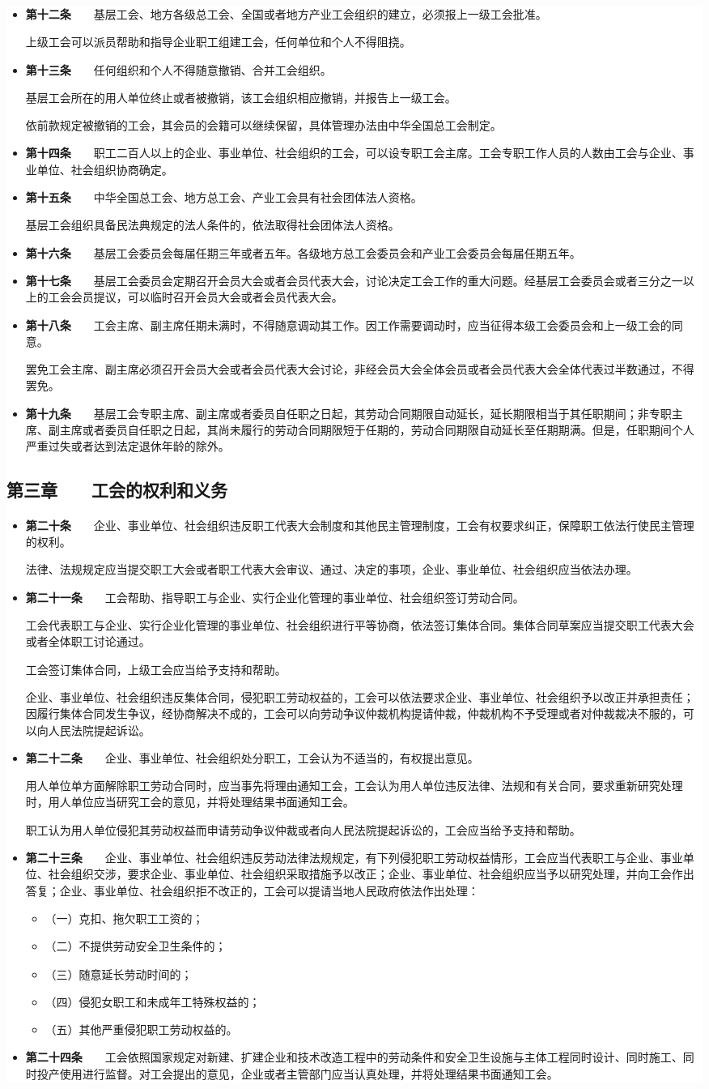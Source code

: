 - **第十二条**　　基层工会、地方各级总工会、全国或者地方产业工会组织的建立，必须报上一级工会批准。

  上级工会可以派员帮助和指导企业职工组建工会，任何单位和个人不得阻挠。

- **第十三条**　　任何组织和个人不得随意撤销、合并工会组织。

  基层工会所在的用人单位终止或者被撤销，该工会组织相应撤销，并报告上一级工会。

  依前款规定被撤销的工会，其会员的会籍可以继续保留，具体管理办法由中华全国总工会制定。

- **第十四条**　　职工二百人以上的企业、事业单位、社会组织的工会，可以设专职工会主席。工会专职工作人员的人数由工会与企业、事业单位、社会组织协商确定。

- **第十五条**　　中华全国总工会、地方总工会、产业工会具有社会团体法人资格。

  基层工会组织具备民法典规定的法人条件的，依法取得社会团体法人资格。

- **第十六条**　　基层工会委员会每届任期三年或者五年。各级地方总工会委员会和产业工会委员会每届任期五年。

- **第十七条**　　基层工会委员会定期召开会员大会或者会员代表大会，讨论决定工会工作的重大问题。经基层工会委员会或者三分之一以上的工会会员提议，可以临时召开会员大会或者会员代表大会。

- **第十八条**　　工会主席、副主席任期未满时，不得随意调动其工作。因工作需要调动时，应当征得本级工会委员会和上一级工会的同意。

  罢免工会主席、副主席必须召开会员大会或者会员代表大会讨论，非经会员大会全体会员或者会员代表大会全体代表过半数通过，不得罢免。

- **第十九条**　　基层工会专职主席、副主席或者委员自任职之日起，其劳动合同期限自动延长，延长期限相当于其任职期间；非专职主席、副主席或者委员自任职之日起，其尚未履行的劳动合同期限短于任期的，劳动合同期限自动延长至任期期满。但是，任职期间个人严重过失或者达到法定退休年龄的除外。

## 第三章　　工会的权利和义务

- **第二十条**　　企业、事业单位、社会组织违反职工代表大会制度和其他民主管理制度，工会有权要求纠正，保障职工依法行使民主管理的权利。

  法律、法规规定应当提交职工大会或者职工代表大会审议、通过、决定的事项，企业、事业单位、社会组织应当依法办理。

- **第二十一条**　　工会帮助、指导职工与企业、实行企业化管理的事业单位、社会组织签订劳动合同。

  工会代表职工与企业、实行企业化管理的事业单位、社会组织进行平等协商，依法签订集体合同。集体合同草案应当提交职工代表大会或者全体职工讨论通过。

  工会签订集体合同，上级工会应当给予支持和帮助。

  企业、事业单位、社会组织违反集体合同，侵犯职工劳动权益的，工会可以依法要求企业、事业单位、社会组织予以改正并承担责任；因履行集体合同发生争议，经协商解决不成的，工会可以向劳动争议仲裁机构提请仲裁，仲裁机构不予受理或者对仲裁裁决不服的，可以向人民法院提起诉讼。

- **第二十二条**　　企业、事业单位、社会组织处分职工，工会认为不适当的，有权提出意见。

  用人单位单方面解除职工劳动合同时，应当事先将理由通知工会，工会认为用人单位违反法律、法规和有关合同，要求重新研究处理时，用人单位应当研究工会的意见，并将处理结果书面通知工会。

  职工认为用人单位侵犯其劳动权益而申请劳动争议仲裁或者向人民法院提起诉讼的，工会应当给予支持和帮助。

- **第二十三条**　　企业、事业单位、社会组织违反劳动法律法规规定，有下列侵犯职工劳动权益情形，工会应当代表职工与企业、事业单位、社会组织交涉，要求企业、事业单位、社会组织采取措施予以改正；企业、事业单位、社会组织应当予以研究处理，并向工会作出答复；企业、事业单位、社会组织拒不改正的，工会可以提请当地人民政府依法作出处理：

  - （一）克扣、拖欠职工工资的；

  - （二）不提供劳动安全卫生条件的；

  - （三）随意延长劳动时间的；

  - （四）侵犯女职工和未成年工特殊权益的；

  - （五）其他严重侵犯职工劳动权益的。

- **第二十四条**　　工会依照国家规定对新建、扩建企业和技术改造工程中的劳动条件和安全卫生设施与主体工程同时设计、同时施工、同时投产使用进行监督。对工会提出的意见，企业或者主管部门应当认真处理，并将处理结果书面通知工会。
